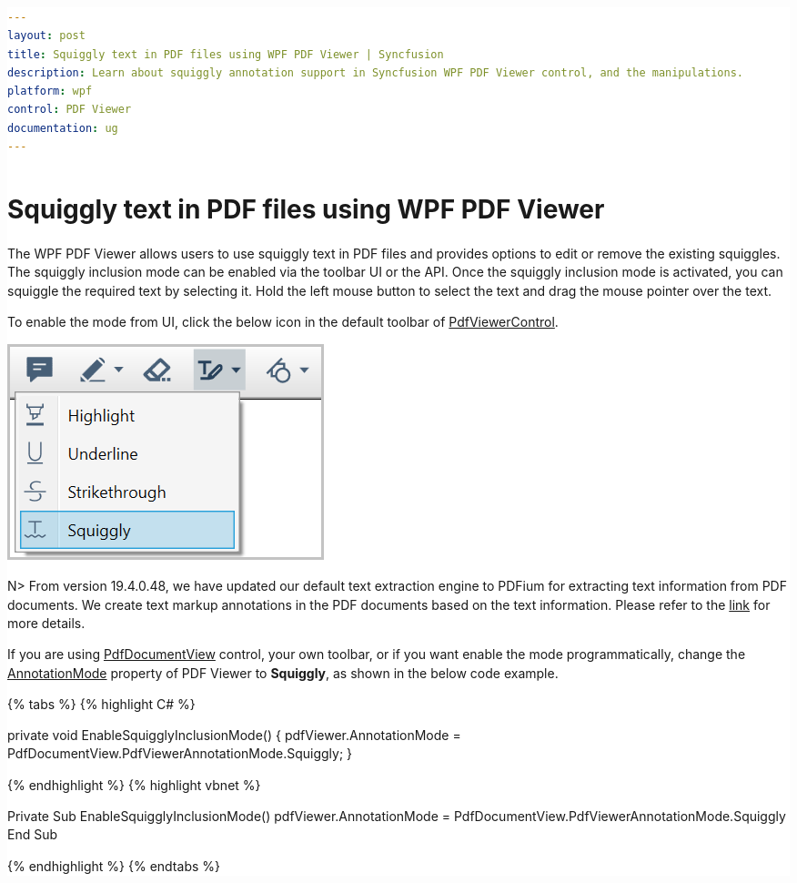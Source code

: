 ```yaml
---
layout: post
title: Squiggly text in PDF files using WPF PDF Viewer | Syncfusion
description: Learn about squiggly annotation support in Syncfusion WPF PDF Viewer control, and the manipulations.
platform: wpf
control: PDF Viewer
documentation: ug
---
```


# Squiggly text in PDF files using WPF PDF Viewer

The WPF PDF Viewer allows users to use squiggly text in PDF files and provides options to edit or remove the existing squiggles. The squiggly inclusion mode can be enabled via the toolbar UI or the API. Once the squiggly inclusion mode is activated, you can squiggle the required text by selecting it. Hold the left mouse button to select the text and drag the mouse pointer over the text.

To enable the mode from UI, click the below icon in the default toolbar of [PdfViewerControl](https://help.syncfusion.com/cr/wpf/Syncfusion.Windows.PdfViewer.PdfViewerControl.html).

![Squiggly icon in the WPF PDF Viewer toolbar](Annotation-images\squiggly-icon.png)

N> From version 19.4.0.48, we have updated our default text extraction engine to PDFium for extracting text information from PDF documents. We create text markup annotations in the PDF documents based on the text information. Please refer to the [link](https://help.syncfusion.com/wpf/pdf-viewer/text-extraction-engines) for more details.

If you are using [PdfDocumentView](https://help.syncfusion.com/cr/wpf/Syncfusion.Windows.PdfViewer.PdfDocumentView.html) control, your own toolbar, or if you want enable the mode programmatically, change the [AnnotationMode](https://help.syncfusion.com/cr/wpf/Syncfusion.Windows.PdfViewer.PdfViewerControl.html#Syncfusion_Windows_PdfViewer_PdfViewerControl_AnnotationMode) property of PDF Viewer to **Squiggly**, as shown in the below code example.

{% tabs %}
{% highlight C# %}

private void EnableSquigglyInclusionMode()
{
    pdfViewer.AnnotationMode = PdfDocumentView.PdfViewerAnnotationMode.Squiggly;
}

{% endhighlight %}
{% highlight vbnet %}

Private Sub EnableSquigglyInclusionMode()
    pdfViewer.AnnotationMode = PdfDocumentView.PdfViewerAnnotationMode.Squiggly
End Sub

{% endhighlight %}
{% endtabs %}
